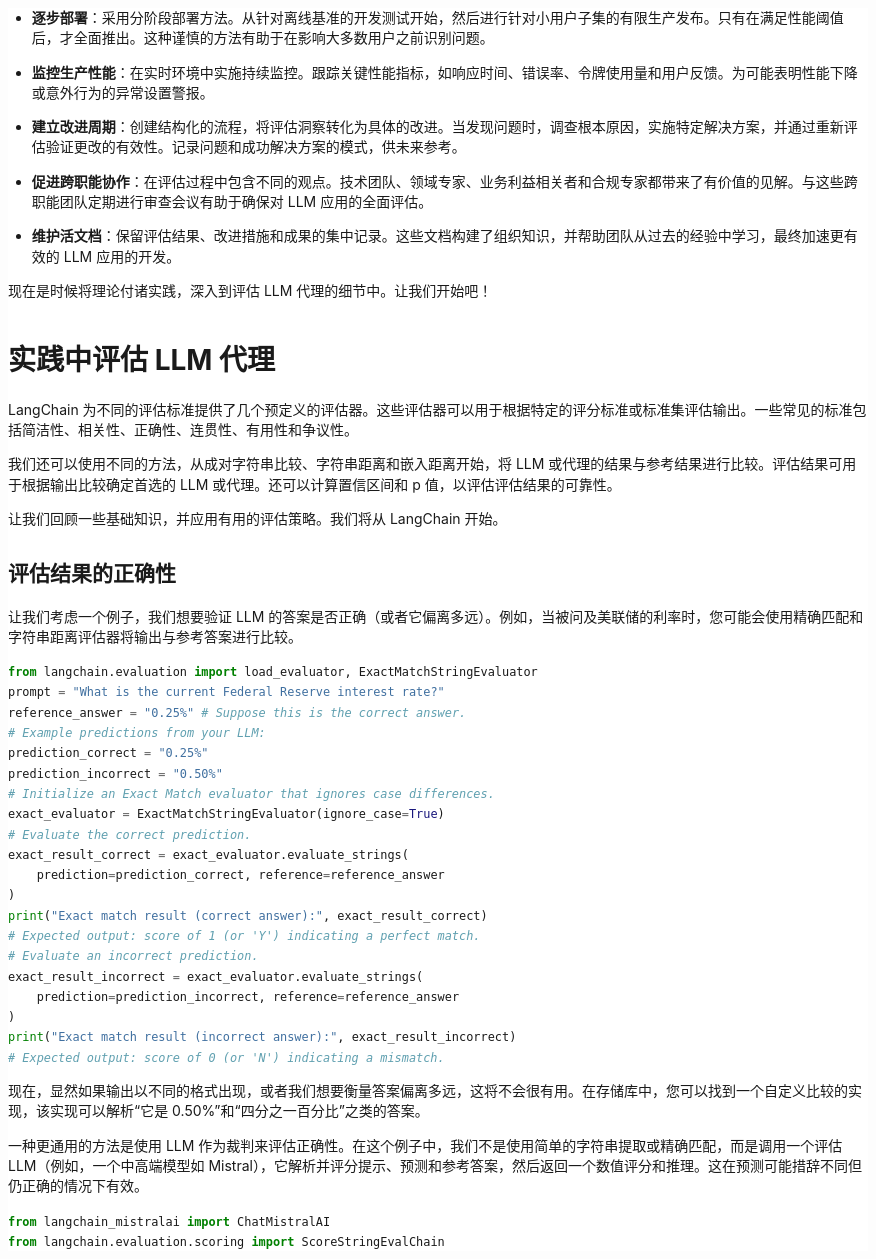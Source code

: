 +   **逐步部署**：采用分阶段部署方法。从针对离线基准的开发测试开始，然后进行针对小用户子集的有限生产发布。只有在满足性能阈值后，才全面推出。这种谨慎的方法有助于在影响大多数用户之前识别问题。

+   **监控生产性能**：在实时环境中实施持续监控。跟踪关键性能指标，如响应时间、错误率、令牌使用量和用户反馈。为可能表明性能下降或意外行为的异常设置警报。

+   **建立改进周期**：创建结构化的流程，将评估洞察转化为具体的改进。当发现问题时，调查根本原因，实施特定解决方案，并通过重新评估验证更改的有效性。记录问题和成功解决方案的模式，供未来参考。

+   **促进跨职能协作**：在评估过程中包含不同的观点。技术团队、领域专家、业务利益相关者和合规专家都带来了有价值的见解。与这些跨职能团队定期进行审查会议有助于确保对 LLM 应用的全面评估。

+   **维护活文档**：保留评估结果、改进措施和成果的集中记录。这些文档构建了组织知识，并帮助团队从过去的经验中学习，最终加速更有效的 LLM 应用的开发。

现在是时候将理论付诸实践，深入到评估 LLM 代理的细节中。让我们开始吧！

# 实践中评估 LLM 代理

LangChain 为不同的评估标准提供了几个预定义的评估器。这些评估器可以用于根据特定的评分标准或标准集评估输出。一些常见的标准包括简洁性、相关性、正确性、连贯性、有用性和争议性。

我们还可以使用不同的方法，从成对字符串比较、字符串距离和嵌入距离开始，将 LLM 或代理的结果与参考结果进行比较。评估结果可用于根据输出比较确定首选的 LLM 或代理。还可以计算置信区间和 p 值，以评估评估结果的可靠性。

让我们回顾一些基础知识，并应用有用的评估策略。我们将从 LangChain 开始。

## 评估结果的正确性

让我们考虑一个例子，我们想要验证 LLM 的答案是否正确（或者它偏离多远）。例如，当被问及美联储的利率时，您可能会使用精确匹配和字符串距离评估器将输出与参考答案进行比较。

```py
from langchain.evaluation import load_evaluator, ExactMatchStringEvaluator
prompt = "What is the current Federal Reserve interest rate?"
reference_answer = "0.25%" # Suppose this is the correct answer.
# Example predictions from your LLM:
prediction_correct = "0.25%"
prediction_incorrect = "0.50%"
# Initialize an Exact Match evaluator that ignores case differences.
exact_evaluator = ExactMatchStringEvaluator(ignore_case=True)
# Evaluate the correct prediction.
exact_result_correct = exact_evaluator.evaluate_strings(
    prediction=prediction_correct, reference=reference_answer
)
print("Exact match result (correct answer):", exact_result_correct)
# Expected output: score of 1 (or 'Y') indicating a perfect match.
# Evaluate an incorrect prediction.
exact_result_incorrect = exact_evaluator.evaluate_strings(
    prediction=prediction_incorrect, reference=reference_answer
)
print("Exact match result (incorrect answer):", exact_result_incorrect)
# Expected output: score of 0 (or 'N') indicating a mismatch.
```

现在，显然如果输出以不同的格式出现，或者我们想要衡量答案偏离多远，这将不会很有用。在存储库中，您可以找到一个自定义比较的实现，该实现可以解析“它是 0.50%”和“四分之一百分比”之类的答案。

一种更通用的方法是使用 LLM 作为裁判来评估正确性。在这个例子中，我们不是使用简单的字符串提取或精确匹配，而是调用一个评估 LLM（例如，一个中高端模型如 Mistral），它解析并评分提示、预测和参考答案，然后返回一个数值评分和推理。这在预测可能措辞不同但仍正确的情况下有效。

```py
from langchain_mistralai import ChatMistralAI
from langchain.evaluation.scoring import ScoreStringEvalChain
```
